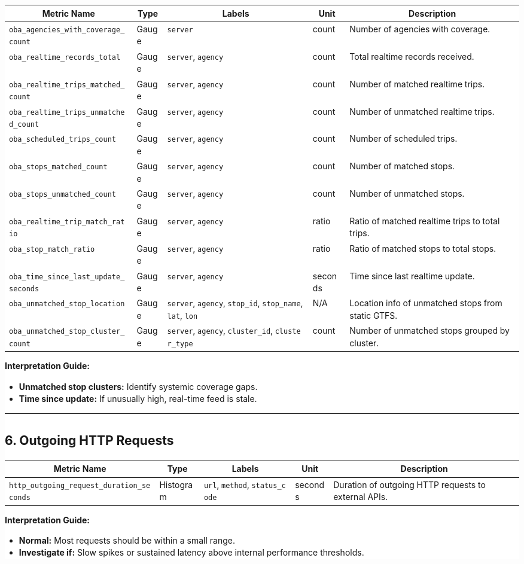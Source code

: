 | Metric Name                          | Type  | Labels                                                   | Unit    | Description                                        |
| ------------------------------------ | ----- | -------------------------------------------------------- | ------- | -------------------------------------------------- |
| `oba_agencies_with_coverage_count`   | Gauge | `server`                                                 | count   | Number of agencies with coverage.                  |
| `oba_realtime_records_total`         | Gauge | `server`, `agency`                                       | count   | Total realtime records received.                   |
| `oba_realtime_trips_matched_count`   | Gauge | `server`, `agency`                                       | count   | Number of matched realtime trips.                  |
| `oba_realtime_trips_unmatched_count` | Gauge | `server`, `agency`                                       | count   | Number of unmatched realtime trips.                |
| `oba_scheduled_trips_count`          | Gauge | `server`, `agency`                                       | count   | Number of scheduled trips.                         |
| `oba_stops_matched_count`            | Gauge | `server`, `agency`                                       | count   | Number of matched stops.                           |
| `oba_stops_unmatched_count`          | Gauge | `server`, `agency`                                       | count   | Number of unmatched stops.                         |
| `oba_realtime_trip_match_ratio`      | Gauge | `server`, `agency`                                       | ratio   | Ratio of matched realtime trips to total trips.    |
| `oba_stop_match_ratio`               | Gauge | `server`, `agency`                                       | ratio   | Ratio of matched stops to total stops.             |
| `oba_time_since_last_update_seconds` | Gauge | `server`, `agency`                                       | seconds | Time since last realtime update.                   |
| `oba_unmatched_stop_location`        | Gauge | `server`, `agency`, `stop_id`, `stop_name`, `lat`, `lon` | N/A     | Location info of unmatched stops from static GTFS. |
| `oba_unmatched_stop_cluster_count`   | Gauge | `server`, `agency`, `cluster_id`, `cluster_type`         | count   | Number of unmatched stops grouped by cluster.      |

**Interpretation Guide:**
- **Unmatched stop clusters:** Identify systemic coverage gaps.
- **Time since update:** If unusually high, real-time feed is stale.
---
## 6. Outgoing HTTP Requests

| Metric Name                              | Type      | Labels                         | Unit    | Description                                          |
| ---------------------------------------- | --------- | ------------------------------ | ------- | ---------------------------------------------------- |
| `http_outgoing_request_duration_seconds` | Histogram | `url`, `method`, `status_code` | seconds | Duration of outgoing HTTP requests to external APIs. |

**Interpretation Guide:**
- **Normal:** Most requests should be within a small range.    
- **Investigate if:** Slow spikes or sustained latency above internal performance thresholds.